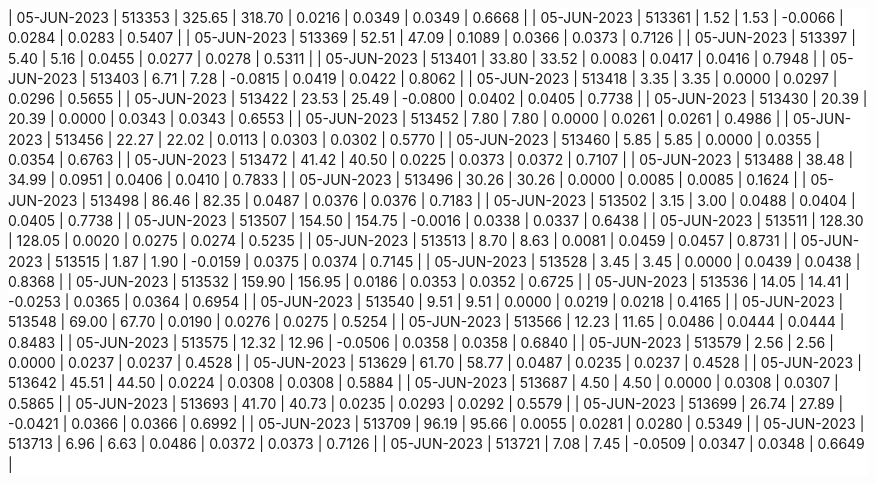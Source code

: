 | 05-JUN-2023 | 513353 | 325.65 | 318.70 | 0.0216 | 0.0349 | 0.0349 | 0.6668 |
| 05-JUN-2023 | 513361 | 1.52 | 1.53 | -0.0066 | 0.0284 | 0.0283 | 0.5407 |
| 05-JUN-2023 | 513369 | 52.51 | 47.09 | 0.1089 | 0.0366 | 0.0373 | 0.7126 |
| 05-JUN-2023 | 513397 | 5.40 | 5.16 | 0.0455 | 0.0277 | 0.0278 | 0.5311 |
| 05-JUN-2023 | 513401 | 33.80 | 33.52 | 0.0083 | 0.0417 | 0.0416 | 0.7948 |
| 05-JUN-2023 | 513403 | 6.71 | 7.28 | -0.0815 | 0.0419 | 0.0422 | 0.8062 |
| 05-JUN-2023 | 513418 | 3.35 | 3.35 | 0.0000 | 0.0297 | 0.0296 | 0.5655 |
| 05-JUN-2023 | 513422 | 23.53 | 25.49 | -0.0800 | 0.0402 | 0.0405 | 0.7738 |
| 05-JUN-2023 | 513430 | 20.39 | 20.39 | 0.0000 | 0.0343 | 0.0343 | 0.6553 |
| 05-JUN-2023 | 513452 | 7.80 | 7.80 | 0.0000 | 0.0261 | 0.0261 | 0.4986 |
| 05-JUN-2023 | 513456 | 22.27 | 22.02 | 0.0113 | 0.0303 | 0.0302 | 0.5770 |
| 05-JUN-2023 | 513460 | 5.85 | 5.85 | 0.0000 | 0.0355 | 0.0354 | 0.6763 |
| 05-JUN-2023 | 513472 | 41.42 | 40.50 | 0.0225 | 0.0373 | 0.0372 | 0.7107 |
| 05-JUN-2023 | 513488 | 38.48 | 34.99 | 0.0951 | 0.0406 | 0.0410 | 0.7833 |
| 05-JUN-2023 | 513496 | 30.26 | 30.26 | 0.0000 | 0.0085 | 0.0085 | 0.1624 |
| 05-JUN-2023 | 513498 | 86.46 | 82.35 | 0.0487 | 0.0376 | 0.0376 | 0.7183 |
| 05-JUN-2023 | 513502 | 3.15 | 3.00 | 0.0488 | 0.0404 | 0.0405 | 0.7738 |
| 05-JUN-2023 | 513507 | 154.50 | 154.75 | -0.0016 | 0.0338 | 0.0337 | 0.6438 |
| 05-JUN-2023 | 513511 | 128.30 | 128.05 | 0.0020 | 0.0275 | 0.0274 | 0.5235 |
| 05-JUN-2023 | 513513 | 8.70 | 8.63 | 0.0081 | 0.0459 | 0.0457 | 0.8731 |
| 05-JUN-2023 | 513515 | 1.87 | 1.90 | -0.0159 | 0.0375 | 0.0374 | 0.7145 |
| 05-JUN-2023 | 513528 | 3.45 | 3.45 | 0.0000 | 0.0439 | 0.0438 | 0.8368 |
| 05-JUN-2023 | 513532 | 159.90 | 156.95 | 0.0186 | 0.0353 | 0.0352 | 0.6725 |
| 05-JUN-2023 | 513536 | 14.05 | 14.41 | -0.0253 | 0.0365 | 0.0364 | 0.6954 |
| 05-JUN-2023 | 513540 | 9.51 | 9.51 | 0.0000 | 0.0219 | 0.0218 | 0.4165 |
| 05-JUN-2023 | 513548 | 69.00 | 67.70 | 0.0190 | 0.0276 | 0.0275 | 0.5254 |
| 05-JUN-2023 | 513566 | 12.23 | 11.65 | 0.0486 | 0.0444 | 0.0444 | 0.8483 |
| 05-JUN-2023 | 513575 | 12.32 | 12.96 | -0.0506 | 0.0358 | 0.0358 | 0.6840 |
| 05-JUN-2023 | 513579 | 2.56 | 2.56 | 0.0000 | 0.0237 | 0.0237 | 0.4528 |
| 05-JUN-2023 | 513629 | 61.70 | 58.77 | 0.0487 | 0.0235 | 0.0237 | 0.4528 |
| 05-JUN-2023 | 513642 | 45.51 | 44.50 | 0.0224 | 0.0308 | 0.0308 | 0.5884 |
| 05-JUN-2023 | 513687 | 4.50 | 4.50 | 0.0000 | 0.0308 | 0.0307 | 0.5865 |
| 05-JUN-2023 | 513693 | 41.70 | 40.73 | 0.0235 | 0.0293 | 0.0292 | 0.5579 |
| 05-JUN-2023 | 513699 | 26.74 | 27.89 | -0.0421 | 0.0366 | 0.0366 | 0.6992 |
| 05-JUN-2023 | 513709 | 96.19 | 95.66 | 0.0055 | 0.0281 | 0.0280 | 0.5349 |
| 05-JUN-2023 | 513713 | 6.96 | 6.63 | 0.0486 | 0.0372 | 0.0373 | 0.7126 |
| 05-JUN-2023 | 513721 | 7.08 | 7.45 | -0.0509 | 0.0347 | 0.0348 | 0.6649 |